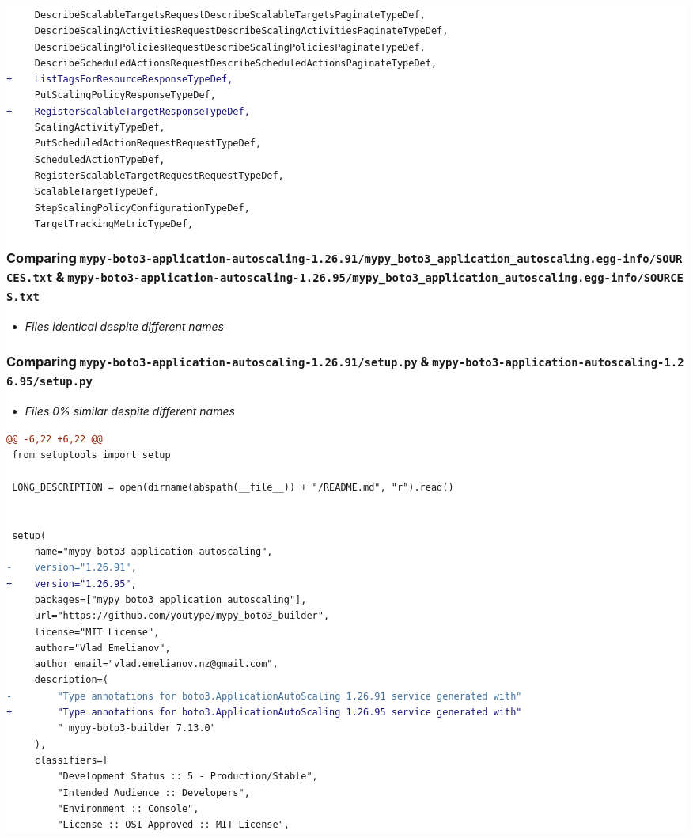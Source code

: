 ```diff
     DescribeScalableTargetsRequestDescribeScalableTargetsPaginateTypeDef,
     DescribeScalingActivitiesRequestDescribeScalingActivitiesPaginateTypeDef,
     DescribeScalingPoliciesRequestDescribeScalingPoliciesPaginateTypeDef,
     DescribeScheduledActionsRequestDescribeScheduledActionsPaginateTypeDef,
+    ListTagsForResourceResponseTypeDef,
     PutScalingPolicyResponseTypeDef,
+    RegisterScalableTargetResponseTypeDef,
     ScalingActivityTypeDef,
     PutScheduledActionRequestRequestTypeDef,
     ScheduledActionTypeDef,
     RegisterScalableTargetRequestRequestTypeDef,
     ScalableTargetTypeDef,
     StepScalingPolicyConfigurationTypeDef,
     TargetTrackingMetricTypeDef,
```

### Comparing `mypy-boto3-application-autoscaling-1.26.91/mypy_boto3_application_autoscaling.egg-info/SOURCES.txt` & `mypy-boto3-application-autoscaling-1.26.95/mypy_boto3_application_autoscaling.egg-info/SOURCES.txt`

 * *Files identical despite different names*

### Comparing `mypy-boto3-application-autoscaling-1.26.91/setup.py` & `mypy-boto3-application-autoscaling-1.26.95/setup.py`

 * *Files 0% similar despite different names*

```diff
@@ -6,22 +6,22 @@
 from setuptools import setup
 
 LONG_DESCRIPTION = open(dirname(abspath(__file__)) + "/README.md", "r").read()
 
 
 setup(
     name="mypy-boto3-application-autoscaling",
-    version="1.26.91",
+    version="1.26.95",
     packages=["mypy_boto3_application_autoscaling"],
     url="https://github.com/youtype/mypy_boto3_builder",
     license="MIT License",
     author="Vlad Emelianov",
     author_email="vlad.emelianov.nz@gmail.com",
     description=(
-        "Type annotations for boto3.ApplicationAutoScaling 1.26.91 service generated with"
+        "Type annotations for boto3.ApplicationAutoScaling 1.26.95 service generated with"
         " mypy-boto3-builder 7.13.0"
     ),
     classifiers=[
         "Development Status :: 5 - Production/Stable",
         "Intended Audience :: Developers",
         "Environment :: Console",
         "License :: OSI Approved :: MIT License",
```

